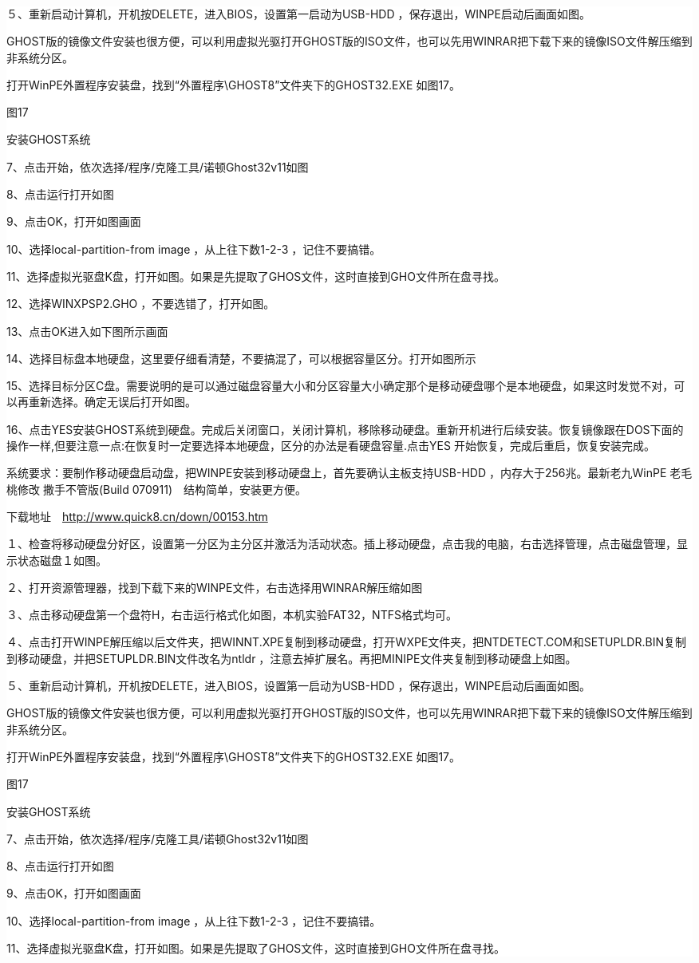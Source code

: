 ５、重新启动计算机，开机按DELETE，进入BIOS，设置第一启动为USB-HDD ，保存退出，WINPE启动后画面如图。

GHOST版的镜像文件安装也很方便，可以利用虚拟光驱打开GHOST版的ISO文件，也可以先用WINRAR把下载下来的镜像ISO文件解压缩到非系统分区。

打开WinPE外置程序安装盘，找到“外置程序\GHOST8”文件夹下的GHOST32.EXE 如图17。

图17

安装GHOST系统

7、点击开始，依次选择/程序/克隆工具/诺顿Ghost32v11如图

8、点击运行打开如图

9、点击OK，打开如图画面

10、选择local-partition-from image ，从上往下数1-2-3 ，记住不要搞错。

11、选择虚拟光驱盘K盘，打开如图。如果是先提取了GHOS文件，这时直接到GHO文件所在盘寻找。

12、选择WINXPSP2.GHO ，不要选错了，打开如图。

13、点击OK进入如下图所示画面

14、选择目标盘本地硬盘，这里要仔细看清楚，不要搞混了，可以根据容量区分。打开如图所示

15、选择目标分区C盘。需要说明的是可以通过磁盘容量大小和分区容量大小确定那个是移动硬盘哪个是本地硬盘，如果这时发觉不对，可以再重新选择。确定无误后打开如图。

16、点击YES安装GHOST系统到硬盘。完成后关闭窗口，关闭计算机，移除移动硬盘。重新开机进行后续安装。恢复镜像跟在DOS下面的操作一样,但要注意一点:在恢复时一定要选择本地硬盘，区分的办法是看硬盘容量.点击YES 开始恢复，完成后重启，恢复安装完成。

系统要求：要制作移动硬盘启动盘，把WINPE安装到移动硬盘上，首先要确认主板支持USB-HDD ，内存大于256兆。最新老九WinPE 老毛桃修改 撒手不管版(Build 070911)　结构简单，安装更方便。

下载地址　http://www.quick8.cn/down/00153.htm

１、检查将移动硬盘分好区，设置第一分区为主分区并激活为活动状态。插上移动硬盘，点击我的电脑，右击选择管理，点击磁盘管理，显示状态磁盘１如图。

２、打开资源管理器，找到下载下来的WINPE文件，右击选择用WINRAR解压缩如图

３、点击移动硬盘第一个盘符H，右击运行格式化如图，本机实验FAT32，NTFS格式均可。

４、点击打开WINPE解压缩以后文件夹，把WINNT.XPE复制到移动硬盘，打开WXPE文件夹，把NTDETECT.COM和SETUPLDR.BIN复制到移动硬盘，并把SETUPLDR.BIN文件改名为ntldr ，注意去掉扩展名。再把MINIPE文件夹复制到移动硬盘上如图。

５、重新启动计算机，开机按DELETE，进入BIOS，设置第一启动为USB-HDD ，保存退出，WINPE启动后画面如图。

GHOST版的镜像文件安装也很方便，可以利用虚拟光驱打开GHOST版的ISO文件，也可以先用WINRAR把下载下来的镜像ISO文件解压缩到非系统分区。

打开WinPE外置程序安装盘，找到“外置程序\GHOST8”文件夹下的GHOST32.EXE 如图17。

图17

安装GHOST系统

7、点击开始，依次选择/程序/克隆工具/诺顿Ghost32v11如图

8、点击运行打开如图

9、点击OK，打开如图画面

10、选择local-partition-from image ，从上往下数1-2-3 ，记住不要搞错。

11、选择虚拟光驱盘K盘，打开如图。如果是先提取了GHOS文件，这时直接到GHO文件所在盘寻找。
